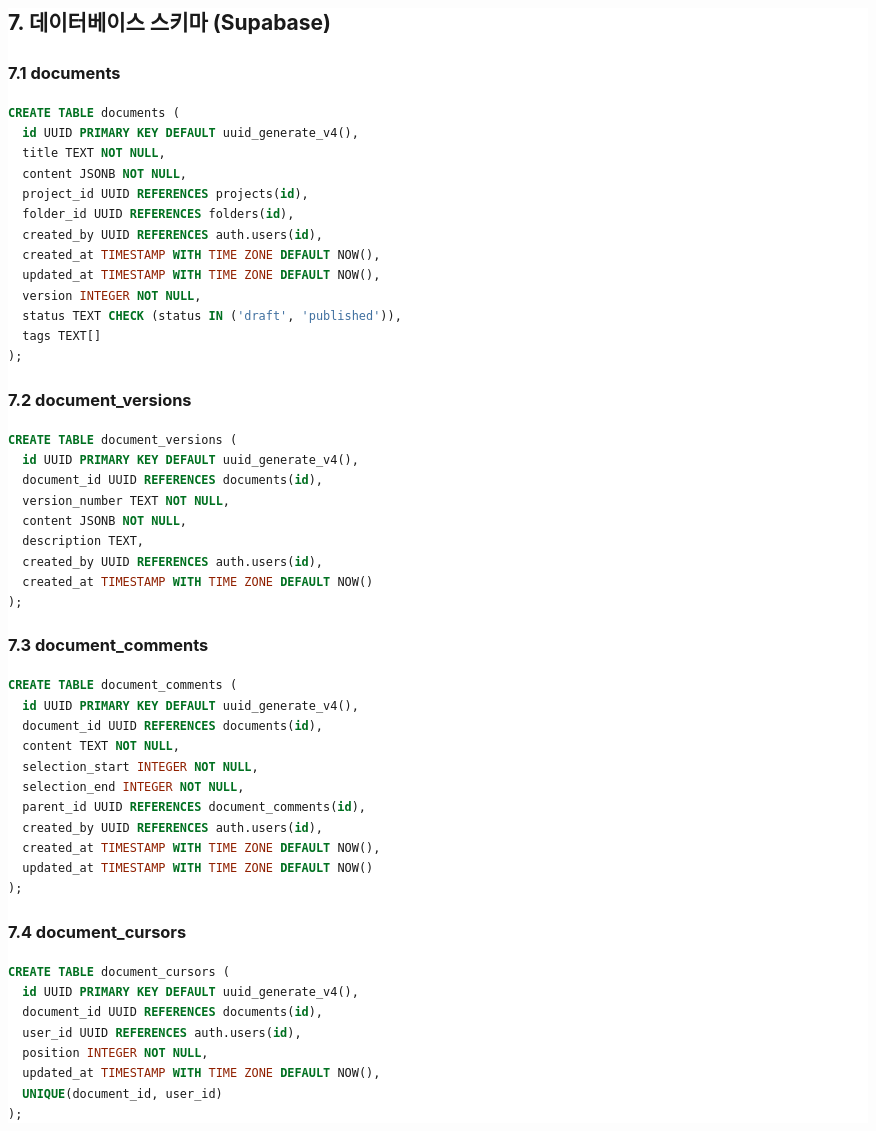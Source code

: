 ## 7. 데이터베이스 스키마 (Supabase)

### 7.1 documents
```sql
CREATE TABLE documents (
  id UUID PRIMARY KEY DEFAULT uuid_generate_v4(),
  title TEXT NOT NULL,
  content JSONB NOT NULL,
  project_id UUID REFERENCES projects(id),
  folder_id UUID REFERENCES folders(id),
  created_by UUID REFERENCES auth.users(id),
  created_at TIMESTAMP WITH TIME ZONE DEFAULT NOW(),
  updated_at TIMESTAMP WITH TIME ZONE DEFAULT NOW(),
  version INTEGER NOT NULL,
  status TEXT CHECK (status IN ('draft', 'published')),
  tags TEXT[]
);
```

### 7.2 document_versions
```sql
CREATE TABLE document_versions (
  id UUID PRIMARY KEY DEFAULT uuid_generate_v4(),
  document_id UUID REFERENCES documents(id),
  version_number TEXT NOT NULL,
  content JSONB NOT NULL,
  description TEXT,
  created_by UUID REFERENCES auth.users(id),
  created_at TIMESTAMP WITH TIME ZONE DEFAULT NOW()
);
```

### 7.3 document_comments
```sql
CREATE TABLE document_comments (
  id UUID PRIMARY KEY DEFAULT uuid_generate_v4(),
  document_id UUID REFERENCES documents(id),
  content TEXT NOT NULL,
  selection_start INTEGER NOT NULL,
  selection_end INTEGER NOT NULL,
  parent_id UUID REFERENCES document_comments(id),
  created_by UUID REFERENCES auth.users(id),
  created_at TIMESTAMP WITH TIME ZONE DEFAULT NOW(),
  updated_at TIMESTAMP WITH TIME ZONE DEFAULT NOW()
);
```

### 7.4 document_cursors
```sql
CREATE TABLE document_cursors (
  id UUID PRIMARY KEY DEFAULT uuid_generate_v4(),
  document_id UUID REFERENCES documents(id),
  user_id UUID REFERENCES auth.users(id),
  position INTEGER NOT NULL,
  updated_at TIMESTAMP WITH TIME ZONE DEFAULT NOW(),
  UNIQUE(document_id, user_id)
);
```
